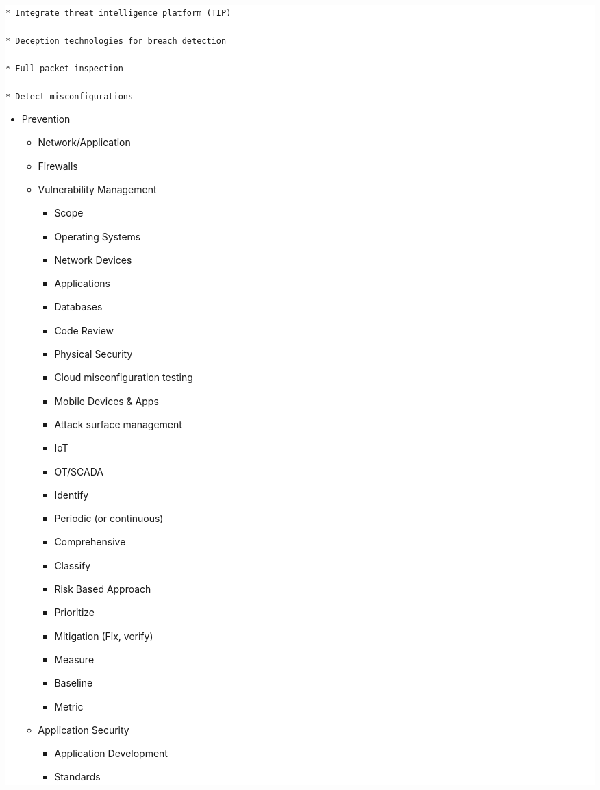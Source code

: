     * Integrate threat intelligence platform (TIP)

    * Deception technologies for breach detection

    * Full packet inspection

    * Detect misconfigurations

  * Prevention

    * Network/Application

    * Firewalls

    * Vulnerability Management

      * Scope

      * Operating Systems

      * Network Devices

      * Applications

      * Databases

      * Code Review

      * Physical Security

      * Cloud misconfiguration testing

      * Mobile Devices & Apps

      * Attack surface management

      * IoT

      * OT/SCADA

      * Identify

      * Periodic (or continuous)

      * Comprehensive

      * Classify

      * Risk Based Approach

      * Prioritize

      * Mitigation (Fix, verify)

      * Measure

      * Baseline

      * Metric

    * Application Security

      * Application Development

      * Standards
